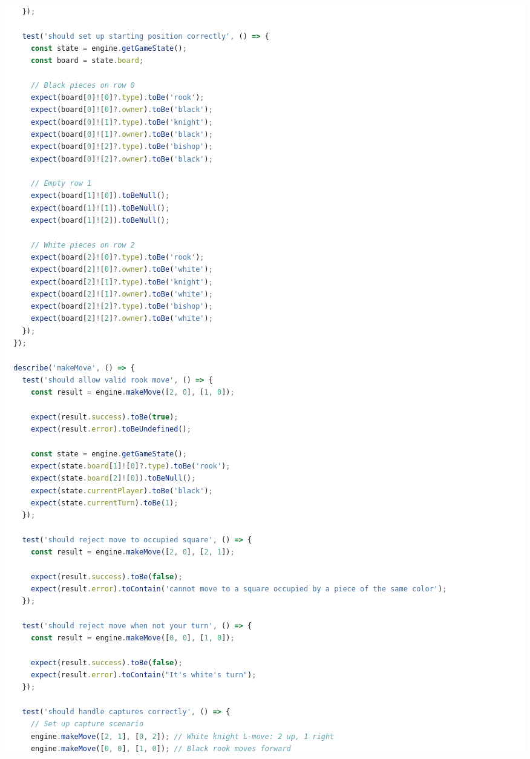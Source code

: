 ```typescript
    });

    test('should set up starting position correctly', () => {
      const state = engine.getGameState();
      const board = state.board;

      // Black pieces on row 0
      expect(board[0]![0]?.type).toBe('rook');
      expect(board[0]![0]?.owner).toBe('black');
      expect(board[0]![1]?.type).toBe('knight');
      expect(board[0]![1]?.owner).toBe('black');
      expect(board[0]![2]?.type).toBe('bishop');
      expect(board[0]![2]?.owner).toBe('black');

      // Empty row 1
      expect(board[1]![0]).toBeNull();
      expect(board[1]![1]).toBeNull();
      expect(board[1]![2]).toBeNull();

      // White pieces on row 2
      expect(board[2]![0]?.type).toBe('rook');
      expect(board[2]![0]?.owner).toBe('white');
      expect(board[2]![1]?.type).toBe('knight');
      expect(board[2]![1]?.owner).toBe('white');
      expect(board[2]![2]?.type).toBe('bishop');
      expect(board[2]![2]?.owner).toBe('white');
    });
  });

  describe('makeMove', () => {
    test('should allow valid rook move', () => {
      const result = engine.makeMove([2, 0], [1, 0]);

      expect(result.success).toBe(true);
      expect(result.error).toBeUndefined();

      const state = engine.getGameState();
      expect(state.board[1]![0]?.type).toBe('rook');
      expect(state.board[2]![0]).toBeNull();
      expect(state.currentPlayer).toBe('black');
      expect(state.currentTurn).toBe(1);
    });

    test('should reject move to occupied square', () => {
      const result = engine.makeMove([2, 0], [2, 1]);

      expect(result.success).toBe(false);
      expect(result.error).toContain('cannot move to a square occupied by a piece of the same color');
    });

    test('should reject move when not your turn', () => {
      const result = engine.makeMove([0, 0], [1, 0]);

      expect(result.success).toBe(false);
      expect(result.error).toContain("It's white's turn");
    });

    test('should handle captures correctly', () => {
      // Set up capture scenario
      engine.makeMove([2, 1], [0, 2]); // White knight L-move: 2 up, 1 right
      engine.makeMove([0, 0], [1, 0]); // Black rook moves forward

```